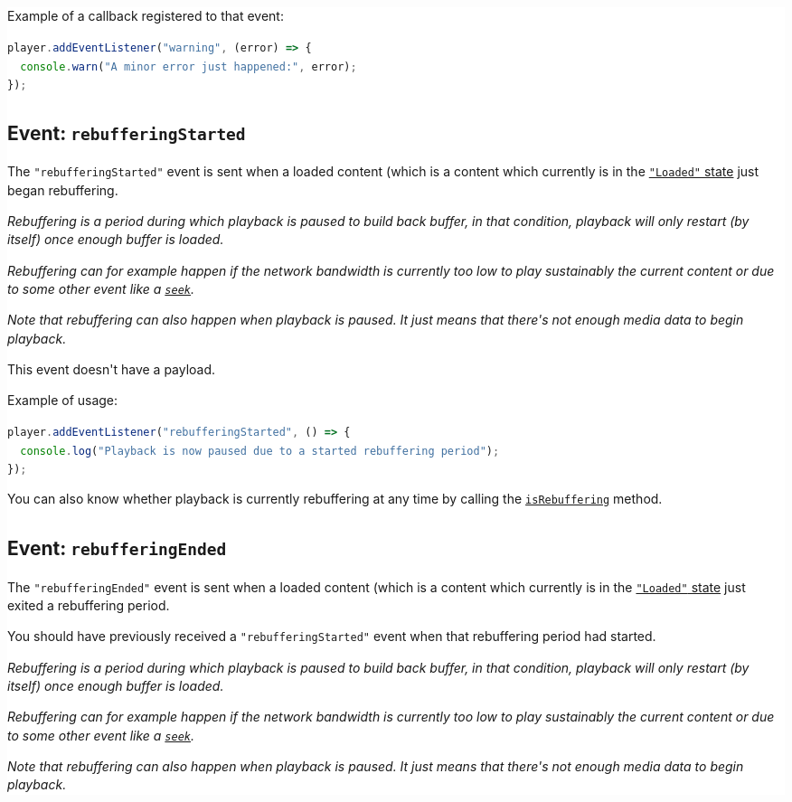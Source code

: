 Example of a callback registered to that event:

```js
player.addEventListener("warning", (error) => {
  console.warn("A minor error just happened:", error);
});
```

## Event: `rebufferingStarted`

The `"rebufferingStarted"` event is sent when a loaded content (which is a
content which currently is in the [`"Loaded"` state](./Basic_Methods/getPlayerState.md)
just began rebuffering.

_Rebuffering is a period during which playback is paused to build back buffer,
in that condition, playback will only restart (by itself) once enough buffer
is loaded._

_Rebuffering can for example happen if the network bandwidth is currently too
low to play sustainably the current content or due to some other event like
a [`seek`](./Position_Control/seek.md)._

_Note that rebuffering can also happen when playback is paused. It just means
that there's not enough media data to begin playback._

This event doesn't have a payload.

Example of usage:

```js
player.addEventListener("rebufferingStarted", () => {
  console.log("Playback is now paused due to a started rebuffering period");
});
```

You can also know whether playback is currently rebuffering at any time by
calling the [`isRebuffering`](./Playback_Information/isRebuffering.md) method.

## Event: `rebufferingEnded`

The `"rebufferingEnded"` event is sent when a loaded content (which is a
content which currently is in the [`"Loaded"` state](./Basic_Methods/getPlayerState.md)
just exited a rebuffering period.

You should have previously received a `"rebufferingStarted"` event when that
rebuffering period had started.

_Rebuffering is a period during which playback is paused to build back buffer,
in that condition, playback will only restart (by itself) once enough buffer
is loaded._

_Rebuffering can for example happen if the network bandwidth is currently too
low to play sustainably the current content or due to some other event like
a [`seek`](./Position_Control/seek.md)._

_Note that rebuffering can also happen when playback is paused. It just means
that there's not enough media data to begin playback._
